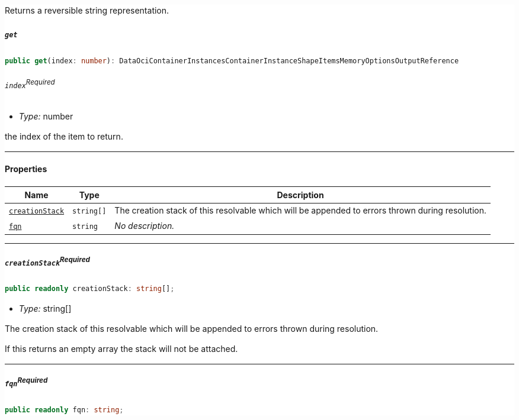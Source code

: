 Returns a reversible string representation.

##### `get` <a name="get" id="rhizo-co-terraform-provider-oci.dataOciContainerInstancesContainerInstanceShape.DataOciContainerInstancesContainerInstanceShapeItemsMemoryOptionsList.get"></a>

```typescript
public get(index: number): DataOciContainerInstancesContainerInstanceShapeItemsMemoryOptionsOutputReference
```

###### `index`<sup>Required</sup> <a name="index" id="rhizo-co-terraform-provider-oci.dataOciContainerInstancesContainerInstanceShape.DataOciContainerInstancesContainerInstanceShapeItemsMemoryOptionsList.get.parameter.index"></a>

- *Type:* number

the index of the item to return.

---


#### Properties <a name="Properties" id="Properties"></a>

| **Name** | **Type** | **Description** |
| --- | --- | --- |
| <code><a href="#rhizo-co-terraform-provider-oci.dataOciContainerInstancesContainerInstanceShape.DataOciContainerInstancesContainerInstanceShapeItemsMemoryOptionsList.property.creationStack">creationStack</a></code> | <code>string[]</code> | The creation stack of this resolvable which will be appended to errors thrown during resolution. |
| <code><a href="#rhizo-co-terraform-provider-oci.dataOciContainerInstancesContainerInstanceShape.DataOciContainerInstancesContainerInstanceShapeItemsMemoryOptionsList.property.fqn">fqn</a></code> | <code>string</code> | *No description.* |

---

##### `creationStack`<sup>Required</sup> <a name="creationStack" id="rhizo-co-terraform-provider-oci.dataOciContainerInstancesContainerInstanceShape.DataOciContainerInstancesContainerInstanceShapeItemsMemoryOptionsList.property.creationStack"></a>

```typescript
public readonly creationStack: string[];
```

- *Type:* string[]

The creation stack of this resolvable which will be appended to errors thrown during resolution.

If this returns an empty array the stack will not be attached.

---

##### `fqn`<sup>Required</sup> <a name="fqn" id="rhizo-co-terraform-provider-oci.dataOciContainerInstancesContainerInstanceShape.DataOciContainerInstancesContainerInstanceShapeItemsMemoryOptionsList.property.fqn"></a>

```typescript
public readonly fqn: string;
```
